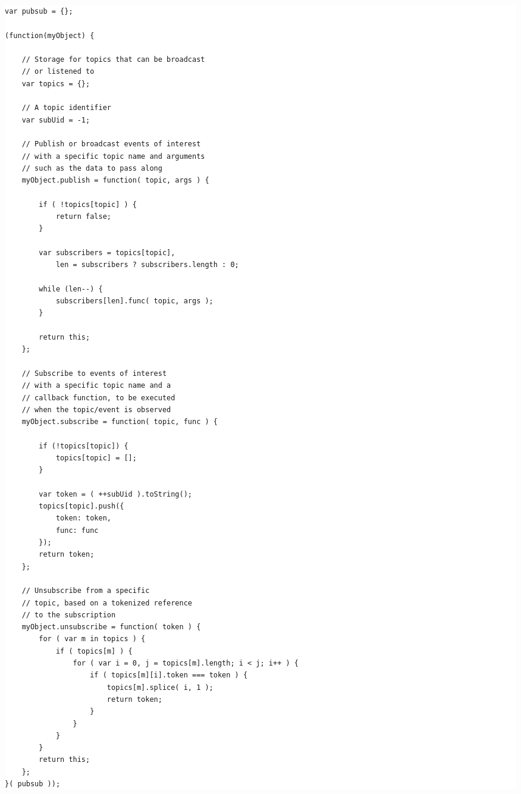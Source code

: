	var pubsub = {};
 
	(function(myObject) {
	 
	    // Storage for topics that can be broadcast
	    // or listened to
	    var topics = {};
	 
	    // A topic identifier
	    var subUid = -1;
	 
	    // Publish or broadcast events of interest
	    // with a specific topic name and arguments
	    // such as the data to pass along
	    myObject.publish = function( topic, args ) {
	 
	        if ( !topics[topic] ) {
	            return false;
	        }
	 
	        var subscribers = topics[topic],
	            len = subscribers ? subscribers.length : 0;
	 
	        while (len--) {
	            subscribers[len].func( topic, args );
	        }
	 
	        return this;
	    };
	 
	    // Subscribe to events of interest
	    // with a specific topic name and a
	    // callback function, to be executed
	    // when the topic/event is observed
	    myObject.subscribe = function( topic, func ) {
	 
	        if (!topics[topic]) {
	            topics[topic] = [];
	        }
	 
	        var token = ( ++subUid ).toString();
	        topics[topic].push({
	            token: token,
	            func: func
	        });
	        return token;
	    };
	 
	    // Unsubscribe from a specific
	    // topic, based on a tokenized reference
	    // to the subscription
	    myObject.unsubscribe = function( token ) {
	        for ( var m in topics ) {
	            if ( topics[m] ) {
	                for ( var i = 0, j = topics[m].length; i < j; i++ ) {
	                    if ( topics[m][i].token === token ) {
	                        topics[m].splice( i, 1 );
	                        return token;
	                    }
	                }
	            }
	        }
	        return this;
	    };
	}( pubsub ));
